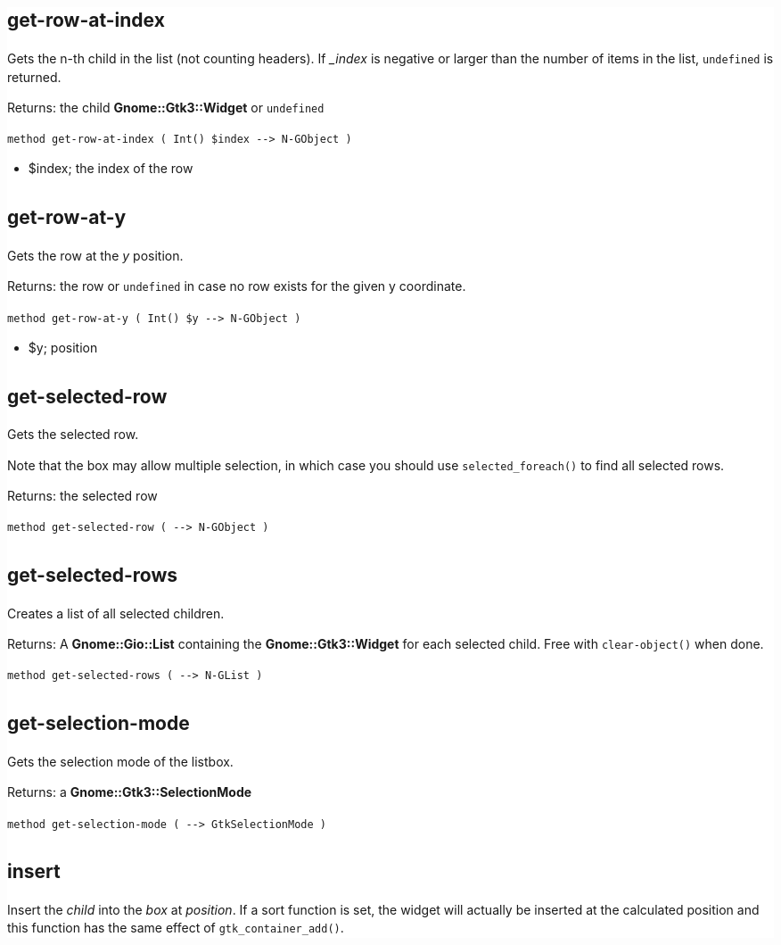 get-row-at-index
----------------

Gets the n-th child in the list (not counting headers). If *_index* is negative or larger than the number of items in the list, `undefined` is returned.

Returns: the child **Gnome::Gtk3::Widget** or `undefined`

    method get-row-at-index ( Int() $index --> N-GObject )

  * $index; the index of the row

get-row-at-y
------------

Gets the row at the *y* position.

Returns: the row or `undefined` in case no row exists for the given y coordinate.

    method get-row-at-y ( Int() $y --> N-GObject )

  * $y; position

get-selected-row
----------------

Gets the selected row.

Note that the box may allow multiple selection, in which case you should use `selected_foreach()` to find all selected rows.

Returns: the selected row

    method get-selected-row ( --> N-GObject )

get-selected-rows
-----------------

Creates a list of all selected children.

Returns: A **Gnome::Gio::List** containing the **Gnome::Gtk3::Widget** for each selected child. Free with `clear-object()` when done.

    method get-selected-rows ( --> N-GList )

get-selection-mode
------------------

Gets the selection mode of the listbox.

Returns: a **Gnome::Gtk3::SelectionMode**

    method get-selection-mode ( --> GtkSelectionMode )

insert
------

Insert the *child* into the *box* at *position*. If a sort function is set, the widget will actually be inserted at the calculated position and this function has the same effect of `gtk_container_add()`.
